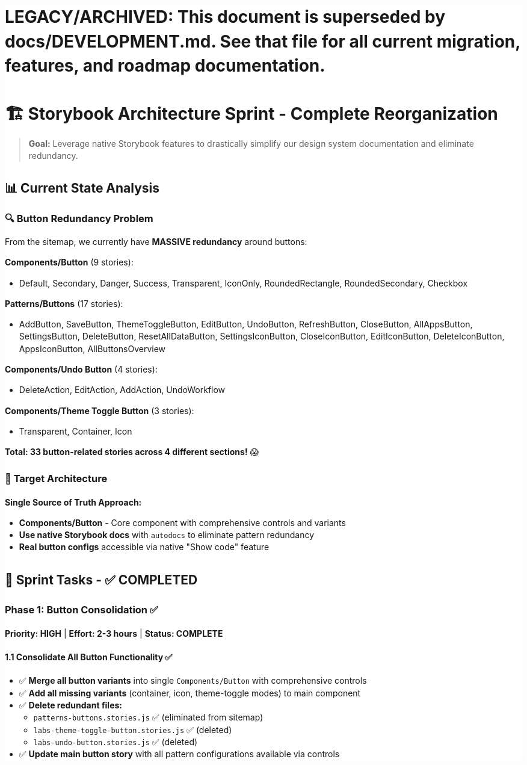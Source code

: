 # LEGACY/ARCHIVED: This document is superseded by docs/DEVELOPMENT.md. See that file for all current migration, features, and roadmap documentation.
# 🏗️ Storybook Architecture Sprint - Complete Reorganization

> **Goal:** Leverage native Storybook features to drastically simplify our design system documentation and eliminate redundancy.

## 📊 Current State Analysis

### 🔍 **Button Redundancy Problem**
From the sitemap, we currently have **MASSIVE redundancy** around buttons:

**Components/Button** (9 stories):
- Default, Secondary, Danger, Success, Transparent, IconOnly, RoundedRectangle, RoundedSecondary, Checkbox

**Patterns/Buttons** (17 stories):
- AddButton, SaveButton, ThemeToggleButton, EditButton, UndoButton, RefreshButton, CloseButton, AllAppsButton, SettingsButton, DeleteButton, ResetAllDataButton, SettingsIconButton, CloseIconButton, EditIconButton, DeleteIconButton, AppsIconButton, AllButtonsOverview

**Components/Undo Button** (4 stories):
- DeleteAction, EditAction, AddAction, UndoWorkflow

**Components/Theme Toggle Button** (3 stories):
- Transparent, Container, Icon

**Total: 33 button-related stories across 4 different sections!** 😱

### 🎯 **Target Architecture**

**Single Source of Truth Approach:**
- **Components/Button** - Core component with comprehensive controls and variants
- **Use native Storybook docs** with `autodocs` to eliminate pattern redundancy
- **Real button configs** accessible via native "Show code" feature

## 🚀 Sprint Tasks - ✅ COMPLETED

### **Phase 1: Button Consolidation** ✅
**Priority: HIGH** | **Effort: 2-3 hours** | **Status: COMPLETE**

#### 1.1 Consolidate All Button Functionality ✅
- ✅ **Merge all button variants** into single `Components/Button` with comprehensive controls
- ✅ **Add all missing variants** (container, icon, theme-toggle modes) to main component
- ✅ **Delete redundant files:**
  - `patterns-buttons.stories.js` ✅ (eliminated from sitemap)
  - `labs-theme-toggle-button.stories.js` ✅ (deleted)
  - `labs-undo-button.stories.js` ✅ (deleted)
- ✅ **Update main button story** with all pattern configurations available via controls
